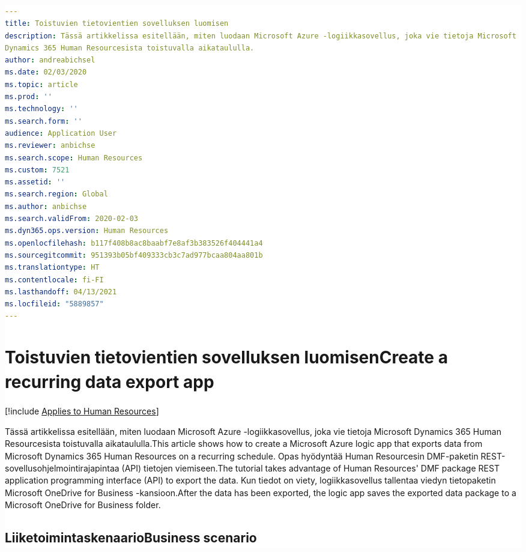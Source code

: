 ```yaml
---
title: Toistuvien tietovientien sovelluksen luomisen
description: Tässä artikkelissa esitellään, miten luodaan Microsoft Azure -logiikkasovellus, joka vie tietoja Microsoft Dynamics 365 Human Resourcesista toistuvalla aikataululla.
author: andreabichsel
ms.date: 02/03/2020
ms.topic: article
ms.prod: ''
ms.technology: ''
ms.search.form: ''
audience: Application User
ms.reviewer: anbichse
ms.search.scope: Human Resources
ms.custom: 7521
ms.assetid: ''
ms.search.region: Global
ms.author: anbichse
ms.search.validFrom: 2020-02-03
ms.dyn365.ops.version: Human Resources
ms.openlocfilehash: b117f408b8ac8baabf7e8af3b383526f404441a4
ms.sourcegitcommit: 951393b05bf409333cb3c7ad977bcaa804aa801b
ms.translationtype: HT
ms.contentlocale: fi-FI
ms.lasthandoff: 04/13/2021
ms.locfileid: "5889857"
---
```

# <a name="create-a-recurring-data-export-app"></a><span data-ttu-id="17d71-103">Toistuvien tietovientien sovelluksen luomisen</span><span class="sxs-lookup"><span data-stu-id="17d71-103">Create a recurring data export app</span></span>

[!include [Applies to Human Resources](../includes/applies-to-hr.md)]

<span data-ttu-id="17d71-104">Tässä artikkelissa esitellään, miten luodaan Microsoft Azure -logiikkasovellus, joka vie tietoja Microsoft Dynamics 365 Human Resourcesista toistuvalla aikataululla.</span><span class="sxs-lookup"><span data-stu-id="17d71-104">This article shows how to create a Microsoft Azure logic app that exports data from Microsoft Dynamics 365 Human Resources on a recurring schedule.</span></span> <span data-ttu-id="17d71-105">Opas hyödyntää Human Resourcesin DMF-paketin REST-sovellusohjelmointirajapintaa (API) tietojen viemiseen.</span><span class="sxs-lookup"><span data-stu-id="17d71-105">The tutorial takes advantage of Human Resources' DMF package REST application programming interface (API) to export the data.</span></span> <span data-ttu-id="17d71-106">Kun tiedot on viety, logiikkasovellus tallentaa viedyn tietopaketin Microsoft OneDrive for Business -kansioon.</span><span class="sxs-lookup"><span data-stu-id="17d71-106">After the data has been exported, the logic app saves the exported data package to a Microsoft OneDrive for Business folder.</span></span>

## <a name="business-scenario"></a><span data-ttu-id="17d71-107">Liiketoimintaskenaario</span><span class="sxs-lookup"><span data-stu-id="17d71-107">Business scenario</span></span>
